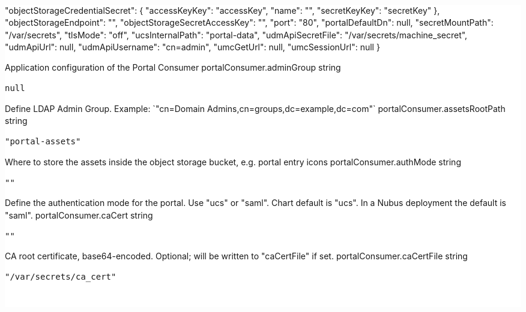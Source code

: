   "objectStorageCredentialSecret": {
    "accessKeyKey": "accessKey",
    "name": "",
    "secretKeyKey": "secretKey"
  },
  "objectStorageEndpoint": "",
  "objectStorageSecretAccessKey": "",
  "port": "80",
  "portalDefaultDn": null,
  "secretMountPath": "/var/secrets",
  "tlsMode": "off",
  "ucsInternalPath": "portal-data",
  "udmApiSecretFile": "/var/secrets/machine_secret",
  "udmApiUrl": null,
  "udmApiUsername": "cn=admin",
  "umcGetUrl": null,
  "umcSessionUrl": null
}
</pre>
</td>
			<td>Application configuration of the Portal Consumer</td>
		</tr>
		<tr>
			<td>portalConsumer.adminGroup</td>
			<td>string</td>
			<td><pre lang="json">
null
</pre>
</td>
			<td>Define LDAP Admin Group. Example: `"cn=Domain Admins,cn=groups,dc=example,dc=com"`</td>
		</tr>
		<tr>
			<td>portalConsumer.assetsRootPath</td>
			<td>string</td>
			<td><pre lang="json">
"portal-assets"
</pre>
</td>
			<td>Where to store the assets inside the object storage bucket, e.g. portal entry icons</td>
		</tr>
		<tr>
			<td>portalConsumer.authMode</td>
			<td>string</td>
			<td><pre lang="json">
""
</pre>
</td>
			<td>Define the authentication mode for the portal. Use "ucs" or "saml". Chart default is "ucs". In a Nubus deployment the default is "saml".</td>
		</tr>
		<tr>
			<td>portalConsumer.caCert</td>
			<td>string</td>
			<td><pre lang="json">
""
</pre>
</td>
			<td>CA root certificate, base64-encoded. Optional; will be written to "caCertFile" if set.</td>
		</tr>
		<tr>
			<td>portalConsumer.caCertFile</td>
			<td>string</td>
			<td><pre lang="json">
"/var/secrets/ca_cert"